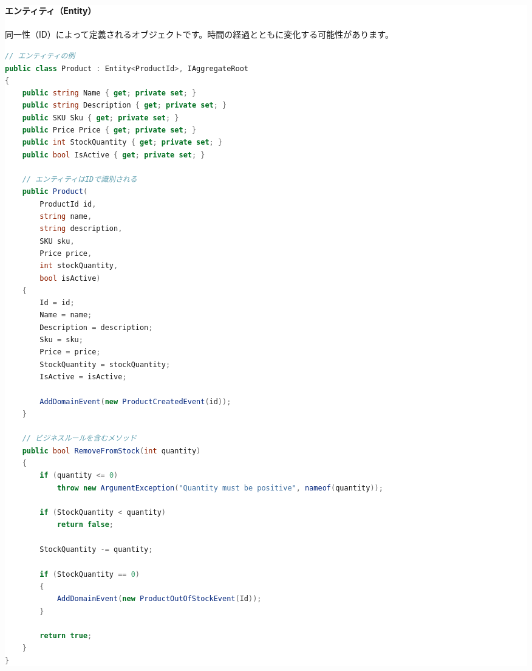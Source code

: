 #### エンティティ（Entity）
同一性（ID）によって定義されるオブジェクトです。時間の経過とともに変化する可能性があります。

```csharp
// エンティティの例
public class Product : Entity<ProductId>, IAggregateRoot
{
    public string Name { get; private set; }
    public string Description { get; private set; }
    public SKU Sku { get; private set; }
    public Price Price { get; private set; }
    public int StockQuantity { get; private set; }
    public bool IsActive { get; private set; }
    
    // エンティティはIDで識別される
    public Product(
        ProductId id,
        string name,
        string description,
        SKU sku,
        Price price,
        int stockQuantity,
        bool isActive)
    {
        Id = id;
        Name = name;
        Description = description;
        Sku = sku;
        Price = price;
        StockQuantity = stockQuantity;
        IsActive = isActive;
        
        AddDomainEvent(new ProductCreatedEvent(id));
    }
    
    // ビジネスルールを含むメソッド
    public bool RemoveFromStock(int quantity)
    {
        if (quantity <= 0)
            throw new ArgumentException("Quantity must be positive", nameof(quantity));
            
        if (StockQuantity < quantity)
            return false;
            
        StockQuantity -= quantity;
        
        if (StockQuantity == 0)
        {
            AddDomainEvent(new ProductOutOfStockEvent(Id));
        }
        
        return true;
    }
}
```
